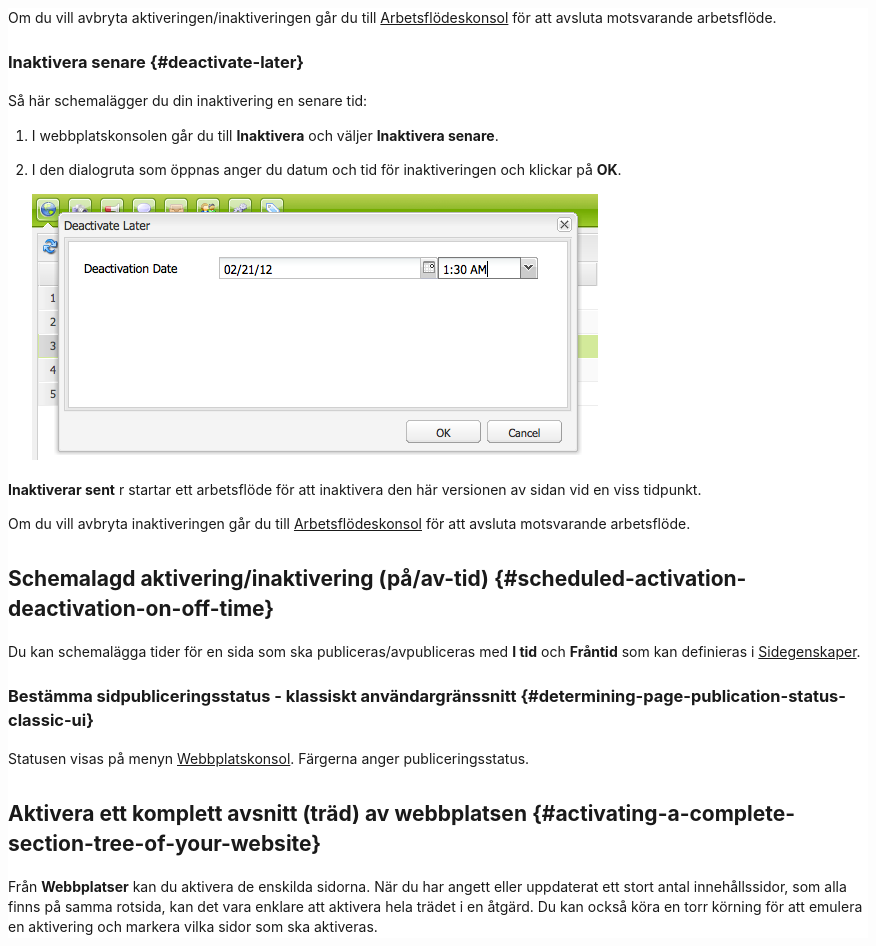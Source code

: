 Om du vill avbryta aktiveringen/inaktiveringen går du till [Arbetsflödeskonsol](/help/sites-administering/workflows-administering.md#main-pars-title-3-yjqslz-refd) för att avsluta motsvarande arbetsflöde.

### Inaktivera senare {#deactivate-later}

Så här schemalägger du din inaktivering en senare tid:

1. I webbplatskonsolen går du till **Inaktivera** och väljer **Inaktivera senare**.

1. I den dialogruta som öppnas anger du datum och tid för inaktiveringen och klickar på **OK**.

   ![screen_shot_2012-02-08at15129pm](assets/screen_shot_2012-02-08at15129pm.png)

**Inaktiverar sent** r startar ett arbetsflöde för att inaktivera den här versionen av sidan vid en viss tidpunkt.

Om du vill avbryta inaktiveringen går du till [Arbetsflödeskonsol](/help/sites-administering/workflows-administering.md#main-pars-title-3-yjqslz-refd) för att avsluta motsvarande arbetsflöde.

## Schemalagd aktivering/inaktivering (på/av-tid) {#scheduled-activation-deactivation-on-off-time}

Du kan schemalägga tider för en sida som ska publiceras/avpubliceras med **I tid** och **Fråntid** som kan definieras i [Sidegenskaper](/help/sites-classic-ui-authoring/classic-page-author-edit-page-properties.md).

### Bestämma sidpubliceringsstatus - klassiskt användargränssnitt {#determining-page-publication-status-classic-ui}

Statusen visas på menyn [Webbplatskonsol](/help/sites-classic-ui-authoring/author-env-basic-handling.md#page-information-on-the-websites-console). Färgerna anger publiceringsstatus.

## Aktivera ett komplett avsnitt (träd) av webbplatsen {#activating-a-complete-section-tree-of-your-website}

Från **Webbplatser** kan du aktivera de enskilda sidorna. När du har angett eller uppdaterat ett stort antal innehållssidor, som alla finns på samma rotsida, kan det vara enklare att aktivera hela trädet i en åtgärd. Du kan också köra en torr körning för att emulera en aktivering och markera vilka sidor som ska aktiveras.
